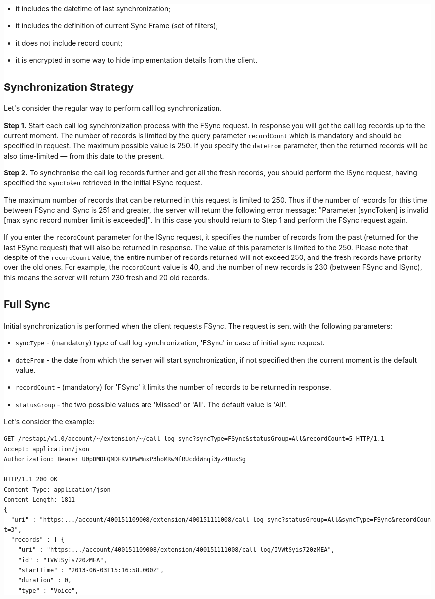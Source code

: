- it includes the datetime of last synchronization;

- it includes the definition of current Sync Frame (set of filters);

- it does not include record count;

- it is encrypted in some way to hide implementation details from the client.

## Synchronization Strategy

Let's consider the regular way to perform call log synchronization.

**Step 1.** Start each call log synchronization process with the FSync request. In response you will get the call log records up to the current moment. The number of records is limited by the query parameter `recordCount` which is mandatory and should be specified in request. The maximum possible value is 250. If you specify the `dateFrom` parameter, then the returned records will be also time-limited — from this date to the present.

**Step 2.** To synchronise the call log records further and get all the fresh records, you should perform the ISync request, having specified the `syncToken` retrieved in the initial FSync request.

The maximum number of records that can be returned in this request is limited to 250. Thus if the number of records for this time between FSync and ISync is 251 and greater, the server will return the following error message: "Parameter [syncToken] is invalid [max sync record number limit is exceeded]". In this case you should return to Step 1 and perform the FSync request again.

If you enter the `recordCount` parameter for the ISync request, it specifies the number of records from the past (returned for the last FSync request) that will also be returned in response. The value of this parameter is limited to the 250. Please note that despite of the `recordCount` value, the entire number of records returned will not exceed 250, and the fresh records have priority over the old ones. For example, the `recordCount` value is 40, and the number of new records is 230 (between FSync and ISync), this means the server will return 230 fresh and 20 old records.

## Full Sync

Initial synchronization is performed when the client requests FSync. The request is sent with the following parameters:

- `syncType` - (mandatory) type of call log synchronization, 'FSync' in case of initial sync request.

- `dateFrom` - the date from which the server will start synchronization, if not specified then the current moment is the default value.

- `recordCount` - (mandatory) for 'FSync' it limits the number of records to be returned in response.

- `statusGroup` - the two possible values are 'Missed' or 'All'. The default value is 'All'.

Let's consider the example:

```
GET /restapi/v1.0/account/~/extension/~/call-log-sync?syncType=FSync&statusGroup=All&recordCount=5 HTTP/1.1
Accept: application/json
Authorization: Bearer U0pDMDFQMDFKV1MwMnxP3hoMRwMfRUcddWnqi3yz4UuxSg   

HTTP/1.1 200 OK
Content-Type: application/json
Content-Length: 1811
{
  "uri" : "https:.../account/400151109008/extension/400151111008/call-log-sync?statusGroup=All&syncType=FSync&recordCount=3",
  "records" : [ {
    "uri" : "https:.../account/400151109008/extension/400151111008/call-log/IVWtSyis720zMEA",
    "id" : "IVWtSyis720zMEA",
    "startTime" : "2013-06-03T15:16:58.000Z",
    "duration" : 0,
    "type" : "Voice",
```